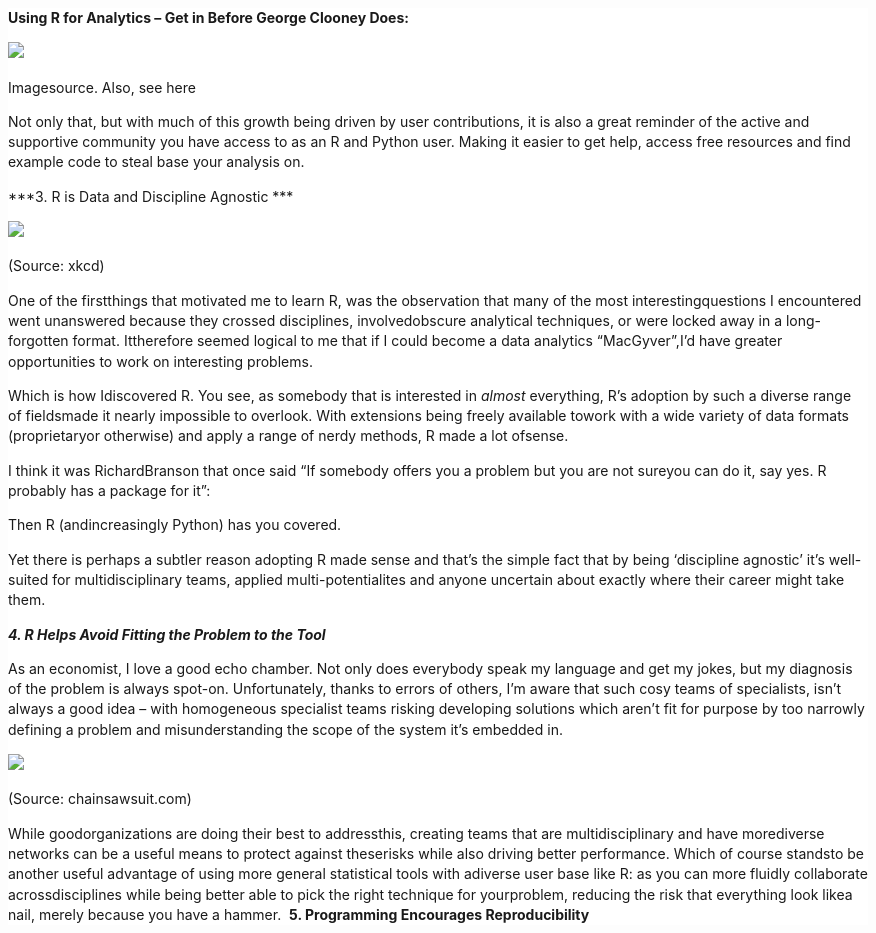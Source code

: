 **Using R for Analytics – Get in Before George Clooney Does:**

![](https://i0.wp.com/gilesd-j.com/wp-content/uploads/2019/01/4-companies-using-R.jpg?w=456)


Imagesource. Also, see here

Not only that, but with much of this growth being driven by user contributions, it is also a great reminder of the active and supportive community you have access to as an R and Python user. Making it easier to get help, access free resources and find example code to steal base your analysis on. 

***3. R is Data and Discipline Agnostic ***

![](https://i0.wp.com/gilesd-j.com/wp-content/uploads/2019/01/5-correlation.png?w=456)


(Source: xkcd)

One of the firstthings that motivated me to learn R, was the observation that many of the most interestingquestions I encountered went unanswered because they crossed disciplines, involvedobscure analytical techniques, or were locked away in a long-forgotten format. Ittherefore seemed logical to me that if I could become a data analytics “MacGyver”,I’d have greater opportunities to work on interesting problems. 

Which is how Idiscovered R. You see, as somebody that is interested in *almost* everything, R’s adoption by such a diverse range of fieldsmade it nearly impossible to overlook. With extensions being freely available towork with a wide variety of data formats (proprietaryor otherwise) and apply a range of nerdy methods, R made a lot ofsense. 

I think it was RichardBranson that once said “If somebody offers you a problem but you are not sureyou can do it, say yes. R probably has a package for it”:

Then R (andincreasingly Python) has you covered. 

Yet there is perhaps a subtler reason adopting R made sense and that’s the simple fact that by being ‘discipline agnostic’ it’s well-suited for multidisciplinary teams, applied multi-potentialites and anyone uncertain about exactly where their career might take them.

***4. R Helps Avoid Fitting the Problem to the Tool***

As an economist, I love a good echo chamber. Not only does everybody speak my language and get my jokes, but my diagnosis of the problem is always spot-on. Unfortunately, thanks to errors of others, I’m aware that such cosy teams of specialists, isn’t always a good idea – with homogeneous specialist teams risking developing solutions which aren’t fit for purpose by too narrowly defining a problem and misunderstanding the scope of the system it’s embedded in. 

![](https://i1.wp.com/gilesd-j.com/wp-content/uploads/2019/01/6-bias.png?w=456)


(Source: chainsawsuit.com)

While goodorganizations are doing their best to addressthis, creating teams that are multidisciplinary and have morediverse networks can be a useful means to protect against theserisks while also driving better performance. Which of course standsto be another useful advantage of using more general statistical tools with adiverse user base like R: as you can more fluidly collaborate acrossdisciplines while being better able to pick the right technique for yourproblem, reducing the risk that everything look likea nail, merely because you have a hammer.  **5. Programming Encourages Reproducibility**
